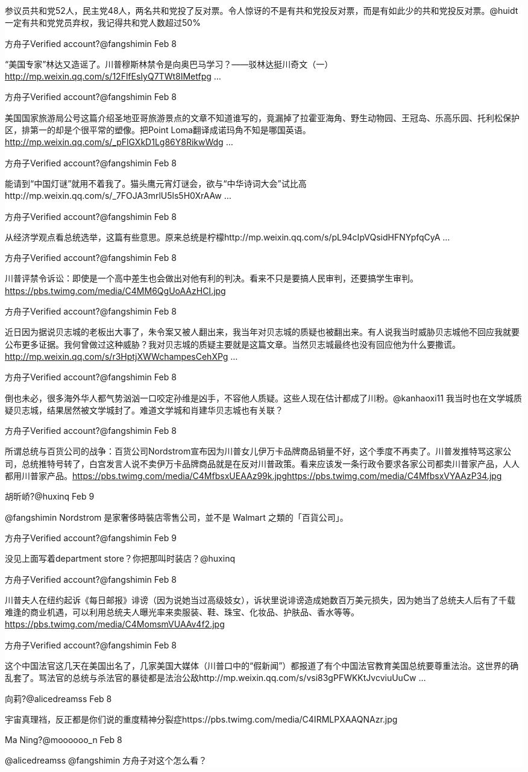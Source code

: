 参议员共和党52人，民主党48人，两名共和党投了反对票。令人惊讶的不是有共和党投反对票，而是有如此少的共和党投反对票。@huidt 一定有共和党党员弃权，我记得共和党人数超过50%

方舟子Verified account?@fangshimin  Feb 8

“美国专家”林达又造谣了。川普穆斯林禁令是向奥巴马学习？——驳林达挺川奇文（一）http://mp.weixin.qq.com/s/12FlfEsIyQ7TWt8IMetfpg …

方舟子Verified account?@fangshimin  Feb 8

美国国家旅游局公号这篇介绍圣地亚哥旅游景点的文章不知道谁写的，竟漏掉了拉霍亚海角、野生动物园、王冠岛、乐高乐园、托利松保护区，排第一的却是个很平常的塑像。把Point Loma翻译成诺玛角不知是哪国英语。http://mp.weixin.qq.com/s/_pFlGXkD1Lg86Y8RikwWdg …

方舟子Verified account?@fangshimin  Feb 8

能请到“中国灯谜”就用不着我了。猫头鹰元宵灯谜会，欲与“中华诗词大会”试比高http://mp.weixin.qq.com/s/_7FOJA3mrlU5ls5H0XrAAw …

方舟子Verified account?@fangshimin  Feb 8

从经济学观点看总统选举，这篇有些意思。原来总统是柠檬http://mp.weixin.qq.com/s/pL94cIpVQsidHFNYpfqCyA …

方舟子Verified account?@fangshimin  Feb 8

川普评禁令诉讼：即使是一个高中差生也会做出对他有利的判决。看来不只是要搞人民审判，还要搞学生审判。https://pbs.twimg.com/media/C4MM6QgUoAAzHCI.jpg

方舟子Verified account?@fangshimin  Feb 8

近日因为据说贝志城的老板出大事了，朱令案又被人翻出来，我当年对贝志城的质疑也被翻出来。有人说我当时威胁贝志城他不回应我就要公布更多证据。我何曾做过这种威胁？我对贝志城的质疑主要就是这篇文章。当然贝志城最终也没有回应他为什么要撒谎。http://mp.weixin.qq.com/s/r3HptjXWWchampesCehXPg …

方舟子Verified account?@fangshimin  Feb 8

倒也未必，很多海外华人都气势汹汹一口咬定孙维是凶手，不容他人质疑。这些人现在估计都成了川粉。@kanhaoxi11 我当时也在文学城质疑贝志城，结果居然被文学城封了。难道文学城和肖建华贝志城也有关联？

方舟子Verified account?@fangshimin  Feb 8

所谓总统与百货公司的战争：百货公司Nordstrom宣布因为川普女儿伊万卡品牌商品销量不好，这个季度不再卖了。川普发推特骂这家公司，总统推特号转了，白宫发言人说不卖伊万卡品牌商品就是在反对川普政策。看来应该发一条行政令要求各家公司都卖川普家产品，人人都用川普家产品。https://pbs.twimg.com/media/C4MfbsxUEAAz99k.jpghttps://pbs.twimg.com/media/C4MfbsxVYAAzP34.jpg

胡昕峤?@huxinq  Feb 9

@fangshimin Nordstrom 是家奢侈時裝店零售公司，並不是 Walmart 之類的「百貨公司」。

方舟子Verified account?@fangshimin  Feb 9

没见上面写着department store？你把那叫时装店？@huxinq

方舟子Verified account?@fangshimin  Feb 8

川普夫人在纽约起诉《每日邮报》诽谤（因为说她当过高级妓女），诉状里说诽谤造成她数百万美元损失，因为她当了总统夫人后有了千载难逢的商业机遇，可以利用总统夫人曝光率来卖服装、鞋、珠宝、化妆品、护肤品、香水等等。https://pbs.twimg.com/media/C4MomsmVUAAv4f2.jpg

方舟子Verified account?@fangshimin  Feb 8

这个中国法官这几天在美国出名了，几家美国大媒体（川普口中的“假新闻”）都报道了有个中国法官教育美国总统要尊重法治。这世界的确乱套了。骂法官的总统与杀法官的暴徒都是法治公敌http://mp.weixin.qq.com/s/vsi83gPFWKKtJvcviuUuCw …

向莉?@alicedreamss  Feb 8

宇宙真理裆，反正都是你们说的重度精神分裂症https://pbs.twimg.com/media/C4IRMLPXAAQNAzr.jpg

Ma Ning?@moooooo_n  Feb 8

@alicedreamss @fangshimin 方舟子对这个怎么看？
